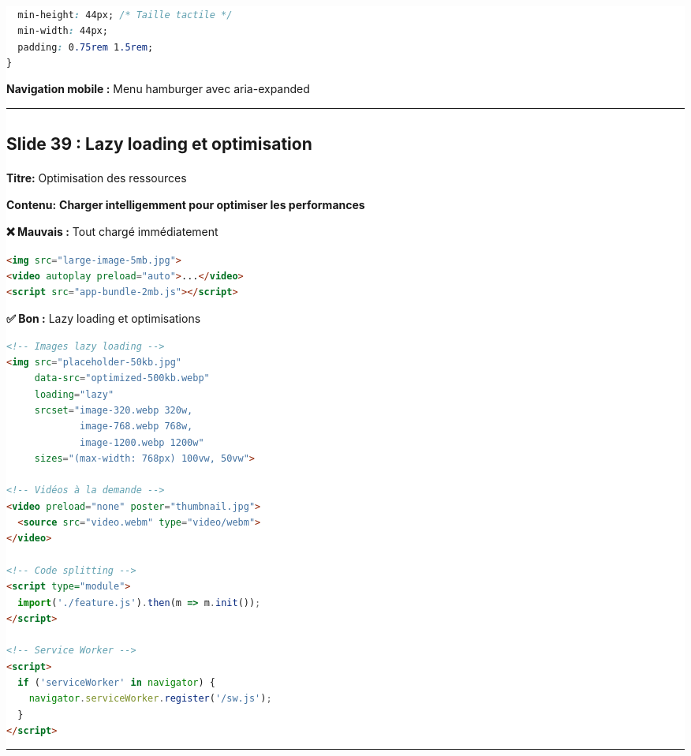 ```css
  min-height: 44px; /* Taille tactile */
  min-width: 44px;
  padding: 0.75rem 1.5rem;
}
```

**Navigation mobile :** Menu hamburger avec aria-expanded

---

## Slide 39 : Lazy loading et optimisation

**Titre:** Optimisation des ressources

**Contenu:**
**Charger intelligemment pour optimiser les performances**

**❌ Mauvais :** Tout chargé immédiatement
```html
<img src="large-image-5mb.jpg">
<video autoplay preload="auto">...</video>
<script src="app-bundle-2mb.js"></script>
```

**✅ Bon :** Lazy loading et optimisations
```html
<!-- Images lazy loading -->
<img src="placeholder-50kb.jpg"
     data-src="optimized-500kb.webp"
     loading="lazy"
     srcset="image-320.webp 320w,
             image-768.webp 768w,
             image-1200.webp 1200w"
     sizes="(max-width: 768px) 100vw, 50vw">

<!-- Vidéos à la demande -->
<video preload="none" poster="thumbnail.jpg">
  <source src="video.webm" type="video/webm">
</video>

<!-- Code splitting -->
<script type="module">
  import('./feature.js').then(m => m.init());
</script>

<!-- Service Worker -->
<script>
  if ('serviceWorker' in navigator) {
    navigator.serviceWorker.register('/sw.js');
  }
</script>
```

---
